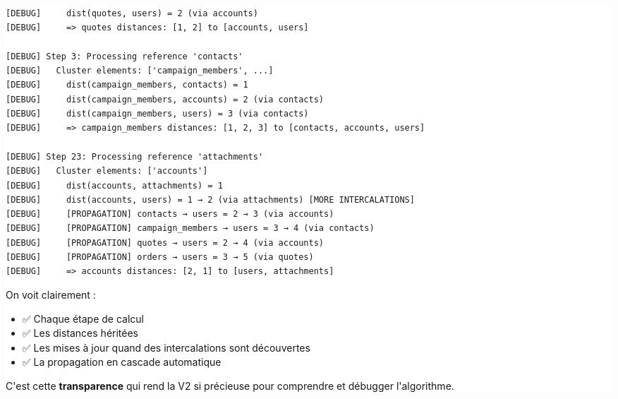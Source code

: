 ```
[DEBUG]     dist(quotes, users) = 2 (via accounts)
[DEBUG]     => quotes distances: [1, 2] to [accounts, users]

[DEBUG] Step 3: Processing reference 'contacts'
[DEBUG]   Cluster elements: ['campaign_members', ...]
[DEBUG]     dist(campaign_members, contacts) = 1
[DEBUG]     dist(campaign_members, accounts) = 2 (via contacts)
[DEBUG]     dist(campaign_members, users) = 3 (via contacts)
[DEBUG]     => campaign_members distances: [1, 2, 3] to [contacts, accounts, users]

[DEBUG] Step 23: Processing reference 'attachments'
[DEBUG]   Cluster elements: ['accounts']
[DEBUG]     dist(accounts, attachments) = 1
[DEBUG]     dist(accounts, users) = 1 → 2 (via attachments) [MORE INTERCALATIONS]
[DEBUG]     [PROPAGATION] contacts → users = 2 → 3 (via accounts)
[DEBUG]     [PROPAGATION] campaign_members → users = 3 → 4 (via contacts)
[DEBUG]     [PROPAGATION] quotes → users = 2 → 4 (via accounts)
[DEBUG]     [PROPAGATION] orders → users = 3 → 5 (via quotes)
[DEBUG]     => accounts distances: [2, 1] to [users, attachments]
```

On voit clairement :
- ✅ Chaque étape de calcul
- ✅ Les distances héritées
- ✅ Les mises à jour quand des intercalations sont découvertes
- ✅ La propagation en cascade automatique

C'est cette **transparence** qui rend la V2 si précieuse pour comprendre et débugger l'algorithme.
